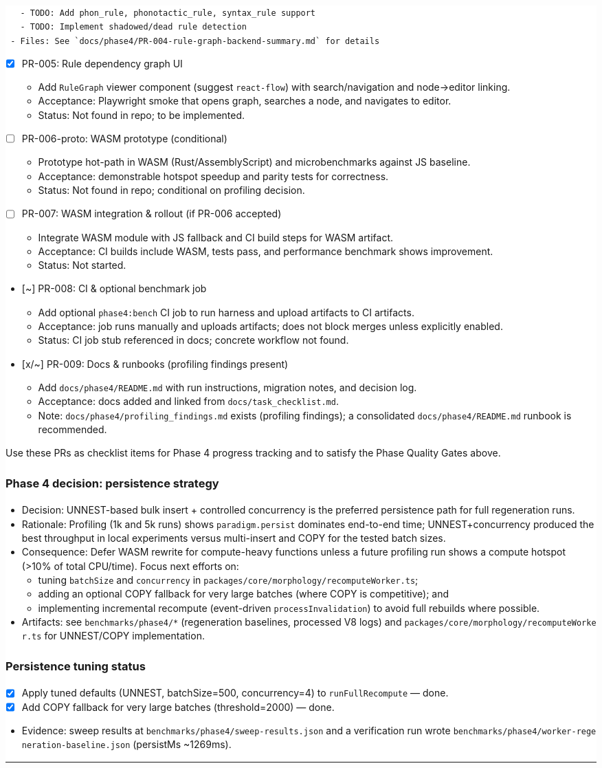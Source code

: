 	   - TODO: Add phon_rule, phonotactic_rule, syntax_rule support
	   - TODO: Implement shadowed/dead rule detection
	 - Files: See `docs/phase4/PR-004-rule-graph-backend-summary.md` for details

 - [x] PR-005: Rule dependency graph UI
	 - Add `RuleGraph` viewer component (suggest `react-flow`) with search/navigation and node->editor linking.
	 - Acceptance: Playwright smoke that opens graph, searches a node, and navigates to editor.
	 - Status: Not found in repo; to be implemented.

 - [ ] PR-006-proto: WASM prototype (conditional)
	 - Prototype hot-path in WASM (Rust/AssemblyScript) and microbenchmarks against JS baseline.
	 - Acceptance: demonstrable hotspot speedup and parity tests for correctness.
	 - Status: Not found in repo; conditional on profiling decision.

 - [ ] PR-007: WASM integration & rollout (if PR-006 accepted)
	 - Integrate WASM module with JS fallback and CI build steps for WASM artifact.
	 - Acceptance: CI builds include WASM, tests pass, and performance benchmark shows improvement.
	 - Status: Not started.

 - [~] PR-008: CI & optional benchmark job
	 - Add optional `phase4:bench` CI job to run harness and upload artifacts to CI artifacts.
	 - Acceptance: job runs manually and uploads artifacts; does not block merges unless explicitly enabled.
	 - Status: CI job stub referenced in docs; concrete workflow not found.

 - [x/~] PR-009: Docs & runbooks (profiling findings present)
	 - Add `docs/phase4/README.md` with run instructions, migration notes, and decision log.
	 - Acceptance: docs added and linked from `docs/task_checklist.md`.
	 - Note: `docs/phase4/profiling_findings.md` exists (profiling findings); a consolidated `docs/phase4/README.md` runbook is recommended.

Use these PRs as checklist items for Phase 4 progress tracking and to satisfy the Phase Quality Gates above.

### Phase 4 decision: persistence strategy

- Decision: UNNEST-based bulk insert + controlled concurrency is the preferred persistence path for full regeneration runs.
- Rationale: Profiling (1k and 5k runs) shows `paradigm.persist` dominates end-to-end time; UNNEST+concurrency produced the best throughput in local experiments versus multi-insert and COPY for the tested batch sizes.
- Consequence: Defer WASM rewrite for compute-heavy functions unless a future profiling run shows a compute hotspot (>10% of total CPU/time). Focus next efforts on:
	- tuning `batchSize` and `concurrency` in `packages/core/morphology/recomputeWorker.ts`;
	- adding an optional COPY fallback for very large batches (where COPY is competitive); and
	- implementing incremental recompute (event-driven `processInvalidation`) to avoid full rebuilds where possible.
- Artifacts: see `benchmarks/phase4/*` (regeneration baselines, processed V8 logs) and `packages/core/morphology/recomputeWorker.ts` for UNNEST/COPY implementation.

### Persistence tuning status

- [x] Apply tuned defaults (UNNEST, batchSize=500, concurrency=4) to `runFullRecompute` — done.
- [x] Add COPY fallback for very large batches (threshold=2000) — done.
- Evidence: sweep results at `benchmarks/phase4/sweep-results.json` and a verification run wrote `benchmarks/phase4/worker-regeneration-baseline.json` (persistMs ~1269ms).

---